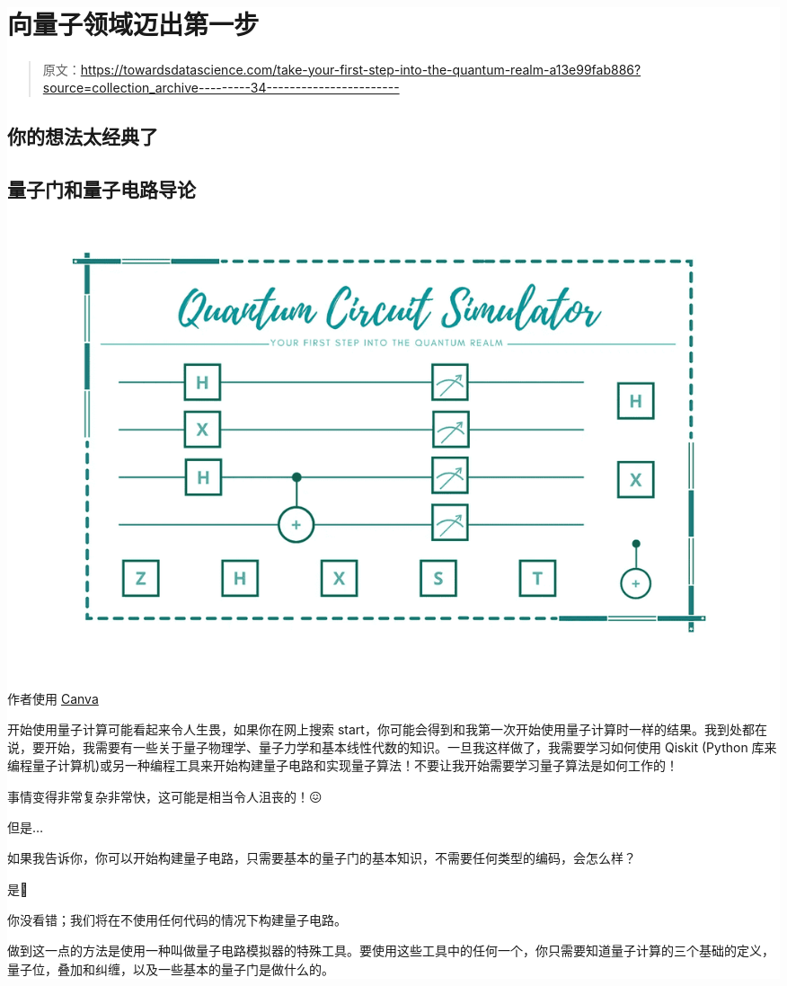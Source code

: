 # 向量子领域迈出第一步

> 原文：<https://towardsdatascience.com/take-your-first-step-into-the-quantum-realm-a13e99fab886?source=collection_archive---------34----------------------->

## 你的想法太经典了

## 量子门和量子电路导论

![](img/55f197fe1b65c1ae5bcd9bc354b91288.png)

作者使用 [Canva](https://www.canva.com/)

开始使用量子计算可能看起来令人生畏，如果你在网上搜索 start，你可能会得到和我第一次开始使用量子计算时一样的结果。我到处都在说，要开始，我需要有一些关于量子物理学、量子力学和基本线性代数的知识。一旦我这样做了，我需要学习如何使用 Qiskit (Python 库来编程量子计算机)或另一种编程工具来开始构建量子电路和实现量子算法！不要让我开始需要学习量子算法是如何工作的！

事情变得非常复杂非常快，这可能是相当令人沮丧的！😖

但是…

如果我告诉你，你可以开始构建量子电路，只需要基本的量子门的基本知识，不需要任何类型的编码，会怎么样？

是🤩

你没看错；我们将在不使用任何代码的情况下构建量子电路。

做到这一点的方法是使用一种叫做量子电路模拟器的特殊工具。要使用这些工具中的任何一个，你只需要知道量子计算的三个基础的定义，量子位，叠加和纠缠，以及一些基本的量子门是做什么的。
